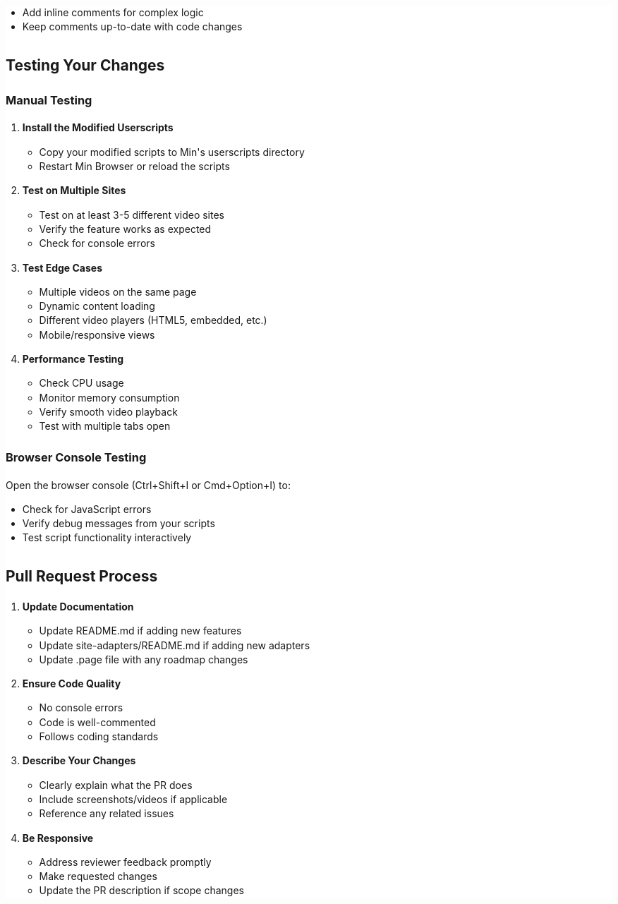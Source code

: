 - Add inline comments for complex logic
- Keep comments up-to-date with code changes

## Testing Your Changes

### Manual Testing

1. **Install the Modified Userscripts**
   - Copy your modified scripts to Min's userscripts directory
   - Restart Min Browser or reload the scripts

2. **Test on Multiple Sites**
   - Test on at least 3-5 different video sites
   - Verify the feature works as expected
   - Check for console errors

3. **Test Edge Cases**
   - Multiple videos on the same page
   - Dynamic content loading
   - Different video players (HTML5, embedded, etc.)
   - Mobile/responsive views

4. **Performance Testing**
   - Check CPU usage
   - Monitor memory consumption
   - Verify smooth video playback
   - Test with multiple tabs open

### Browser Console Testing

Open the browser console (Ctrl+Shift+I or Cmd+Option+I) to:
- Check for JavaScript errors
- Verify debug messages from your scripts
- Test script functionality interactively

## Pull Request Process

1. **Update Documentation**
   - Update README.md if adding new features
   - Update site-adapters/README.md if adding new adapters
   - Update .page file with any roadmap changes

2. **Ensure Code Quality**
   - No console errors
   - Code is well-commented
   - Follows coding standards

3. **Describe Your Changes**
   - Clearly explain what the PR does
   - Include screenshots/videos if applicable
   - Reference any related issues

4. **Be Responsive**
   - Address reviewer feedback promptly
   - Make requested changes
   - Update the PR description if scope changes
